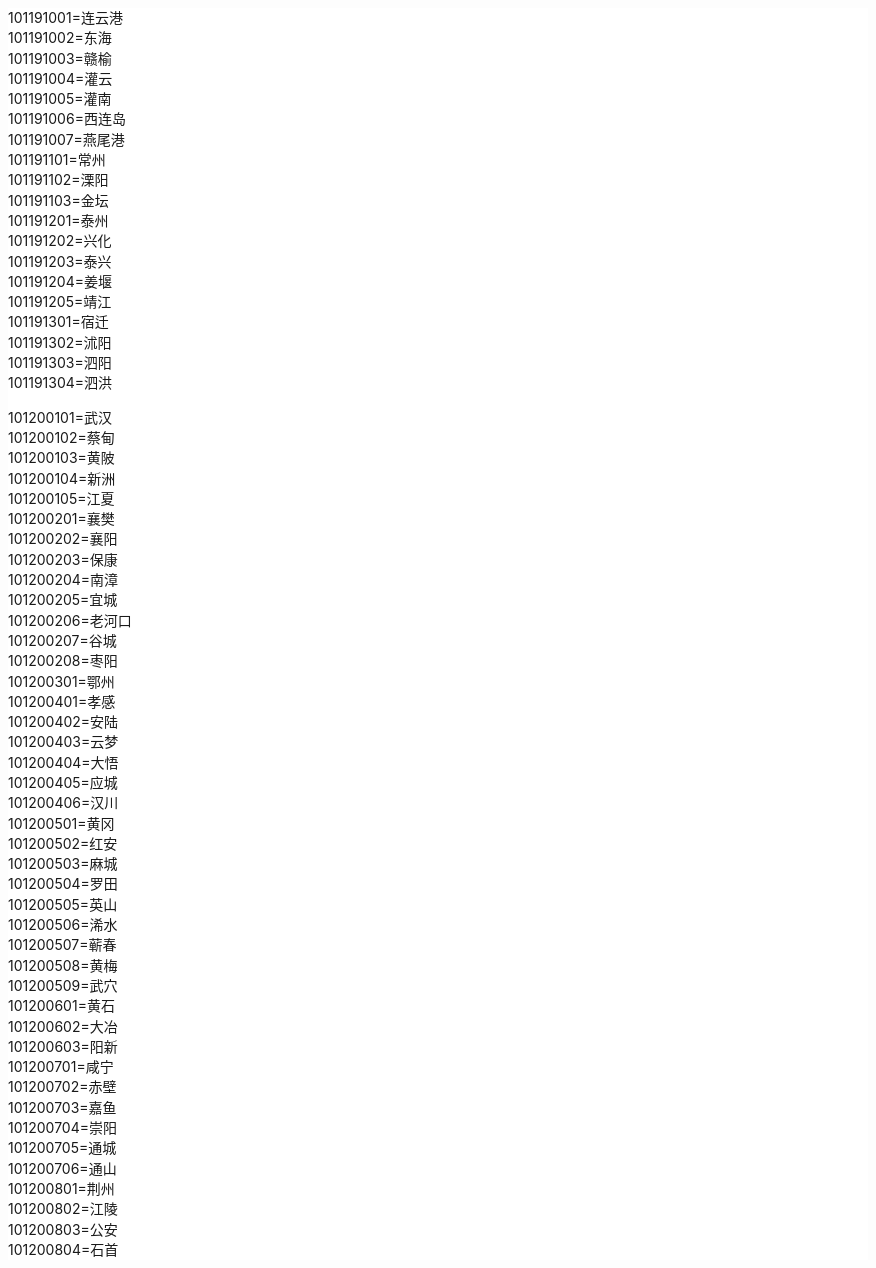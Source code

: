 101191001=连云港  
101191002=东海  
101191003=赣榆  
101191004=灌云  
101191005=灌南  
101191006=西连岛  
101191007=燕尾港  
101191101=常州  
101191102=溧阳  
101191103=金坛  
101191201=泰州  
101191202=兴化  
101191203=泰兴  
101191204=姜堰  
101191205=靖江  
101191301=宿迁  
101191302=沭阳  
101191303=泗阳  
101191304=泗洪



  
101200101=武汉  
101200102=蔡甸  
101200103=黄陂  
101200104=新洲  
101200105=江夏  
101200201=襄樊  
101200202=襄阳  
101200203=保康  
101200204=南漳  
101200205=宜城  
101200206=老河口  
101200207=谷城  
101200208=枣阳  
101200301=鄂州  
101200401=孝感  
101200402=安陆  
101200403=云梦  
101200404=大悟  
101200405=应城  
101200406=汉川  
101200501=黄冈  
101200502=红安  
101200503=麻城  
101200504=罗田  
101200505=英山  
101200506=浠水  
101200507=蕲春  
101200508=黄梅  
101200509=武穴  
101200601=黄石  
101200602=大冶  
101200603=阳新  
101200701=咸宁  
101200702=赤壁  
101200703=嘉鱼  
101200704=崇阳  
101200705=通城  
101200706=通山  
101200801=荆州  
101200802=江陵  
101200803=公安  
101200804=石首  
